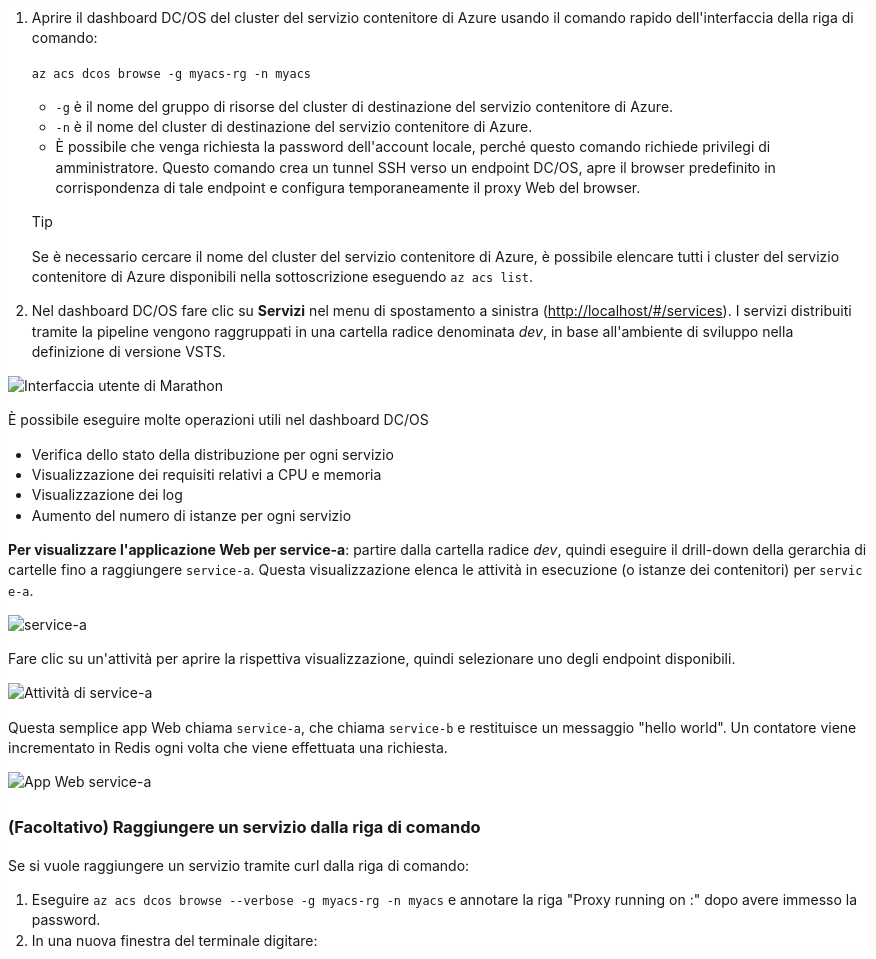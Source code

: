 1. Aprire il dashboard DC/OS del cluster del servizio contenitore di Azure usando il comando rapido dell'interfaccia della riga di comando:
    
    `az acs dcos browse -g myacs-rg -n myacs`

    * `-g` è il nome del gruppo di risorse del cluster di destinazione del servizio contenitore di Azure.
    * `-n` è il nome del cluster di destinazione del servizio contenitore di Azure.
    * È possibile che venga richiesta la password dell'account locale, perché questo comando richiede privilegi di amministratore. Questo comando crea un tunnel SSH verso un endpoint DC/OS, apre il browser predefinito in corrispondenza di tale endpoint e configura temporaneamente il proxy Web del browser. 

    > [!TIP]
    > Se è necessario cercare il nome del cluster del servizio contenitore di Azure, è possibile elencare tutti i cluster del servizio contenitore di Azure disponibili nella sottoscrizione eseguendo `az acs list`. 

1. Nel dashboard DC/OS fare clic su **Servizi** nel menu di spostamento a sinistra ([http://localhost/#/services](http://localhost/#/services)). I servizi distribuiti tramite la pipeline vengono raggruppati in una cartella radice denominata *dev*, in base all'ambiente di sviluppo nella definizione di versione VSTS. 

![Interfaccia utente di Marathon](media/container-service-setup-ci-cd/marathon-ui.png)

È possibile eseguire molte operazioni utili nel dashboard DC/OS

* Verifica dello stato della distribuzione per ogni servizio
* Visualizzazione dei requisiti relativi a CPU e memoria
* Visualizzazione dei log
* Aumento del numero di istanze per ogni servizio

**Per visualizzare l'applicazione Web per service-a**: partire dalla cartella radice *dev*, quindi eseguire il drill-down della gerarchia di cartelle fino a raggiungere `service-a`. Questa visualizzazione elenca le attività in esecuzione (o istanze dei contenitori) per `service-a`.

![service-a](media/container-service-setup-ci-cd/service-a.png)

Fare clic su un'attività per aprire la rispettiva visualizzazione, quindi selezionare uno degli endpoint disponibili.

![Attività di service-a](media/container-service-setup-ci-cd/service-a-task.PNG)

Questa semplice app Web chiama `service-a`, che chiama `service-b` e restituisce un messaggio "hello world". Un contatore viene incrementato in Redis ogni volta che viene effettuata una richiesta.

![App Web service-a](media/container-service-setup-ci-cd/service-a-web-app.PNG)

### <a name="optional-reaching-a-service-from-the-command-line"></a>(Facoltativo) Raggiungere un servizio dalla riga di comando
Se si vuole raggiungere un servizio tramite curl dalla riga di comando:

1. Eseguire `az acs dcos browse --verbose -g myacs-rg -n myacs` e annotare la riga "Proxy running on <ip-address>:<port>" dopo avere immesso la password.
1. In una nuova finestra del terminale digitare:

